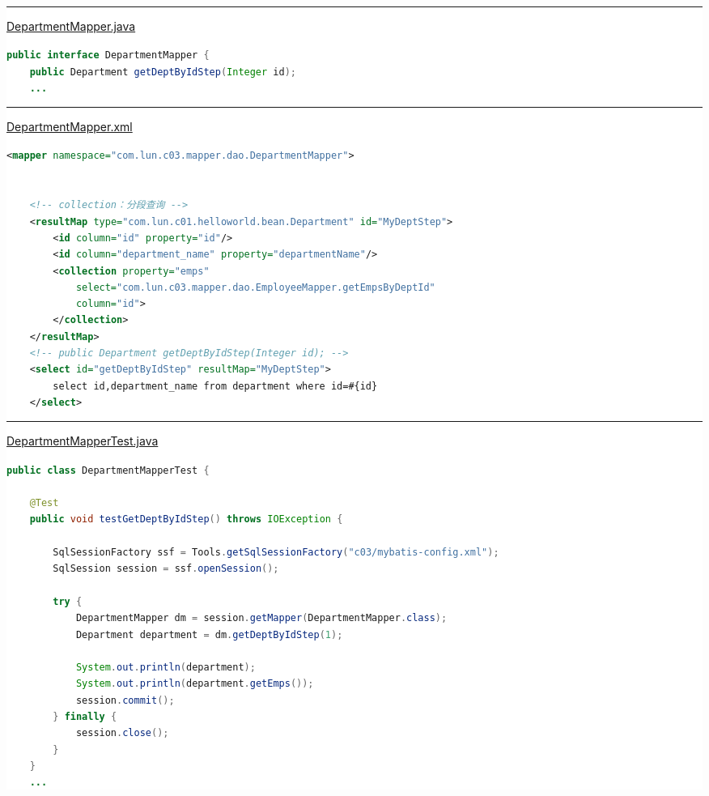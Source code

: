 ------

[DepartmentMapper.java](https://gitee.com/jallenkwong/LearnMyBatis/blob/master/src/main/java/com/lun/c03/mapper/dao/DepartmentMapper.java)

```java
public interface DepartmentMapper {
	public Department getDeptByIdStep(Integer id);
	...

```

------

[DepartmentMapper.xml](https://gitee.com/jallenkwong/LearnMyBatis/blob/master/src/main/resources/c03/DepartmentMapper.xml)

```xml
<mapper namespace="com.lun.c03.mapper.dao.DepartmentMapper">
	
	
	<!-- collection：分段查询 -->
	<resultMap type="com.lun.c01.helloworld.bean.Department" id="MyDeptStep">
		<id column="id" property="id"/>
		<id column="department_name" property="departmentName"/>
		<collection property="emps" 
			select="com.lun.c03.mapper.dao.EmployeeMapper.getEmpsByDeptId"
			column="id">
        </collection>
	</resultMap>
	<!-- public Department getDeptByIdStep(Integer id); -->
	<select id="getDeptByIdStep" resultMap="MyDeptStep">
		select id,department_name from department where id=#{id}
	</select>

```

------

[DepartmentMapperTest.java](https://gitee.com/jallenkwong/LearnMyBatis/blob/master/src/test/java/com/lun/c03/mapper/DepartmentMapperTest.java)

```java
public class DepartmentMapperTest {

	@Test
	public void testGetDeptByIdStep() throws IOException {
		
		SqlSessionFactory ssf = Tools.getSqlSessionFactory("c03/mybatis-config.xml");
		SqlSession session = ssf.openSession();
		
		try {
			DepartmentMapper dm = session.getMapper(DepartmentMapper.class);
			Department department = dm.getDeptByIdStep(1);
			
			System.out.println(department);
			System.out.println(department.getEmps());
			session.commit();
		} finally {
			session.close();
		}
	}
	...

```

